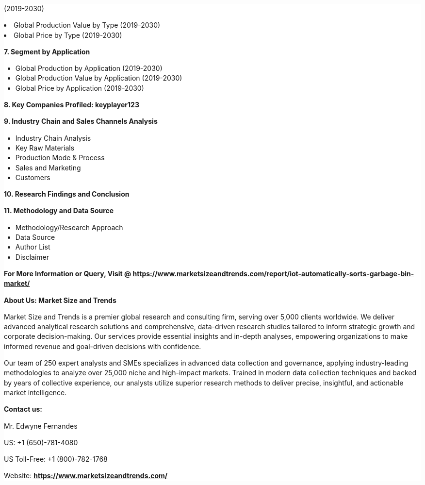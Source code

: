 (2019-2030)</li><li>Global Production Value by Type (2019-2030)</li><li>Global Price by Type (2019-2030)</li></ul><p><strong>7. Segment by Application</strong></p><ul><li>Global Production by Application (2019-2030)</li><li>Global Production Value by Application (2019-2030)</li><li>Global Price by Application (2019-2030)</li></ul><p><strong>8. Key Companies Profiled: keyplayer123</strong></p><p><strong>9. Industry Chain and Sales Channels Analysis</strong></p><ul><li>Industry Chain Analysis</li><li>Key Raw Materials</li><li>Production Mode &amp; Process</li><li>Sales and Marketing</li><li>Customers</li></ul><p><strong>10. Research Findings and Conclusion</strong></p><p><strong>11. Methodology and Data Source</strong></p><ul><li>Methodology/Research Approach</li><li>Data Source</li><li>Author List</li><li>Disclaimer</li></ul></p><p><strong>For More Information or Query, Visit @ <a href="https://www.marketsizeandtrends.com/report/iot-automatically-sorts-garbage-bin-market/">https://www.marketsizeandtrends.com/report/iot-automatically-sorts-garbage-bin-market/</a></strong></p><p><strong>About Us: Market Size and Trends</strong></p><p>Market Size and Trends is a premier global research and consulting firm, serving over 5,000 clients worldwide. We deliver advanced analytical research solutions and comprehensive, data-driven research studies tailored to inform strategic growth and corporate decision-making. Our services provide essential insights and in-depth analyses, empowering organizations to make informed revenue and goal-driven decisions with confidence.</p><p>Our team of 250 expert analysts and SMEs specializes in advanced data collection and governance, applying industry-leading methodologies to analyze over 25,000 niche and high-impact markets. Trained in modern data collection techniques and backed by years of collective experience, our analysts utilize superior research methods to deliver precise, insightful, and actionable market intelligence.</p><p><strong>Contact us:</strong></p><p>Mr. Edwyne Fernandes</p><p>US: +1 (650)-781-4080</p><p>US Toll-Free: +1 (800)-782-1768</p><p>Website: <strong><a href="https://www.marketsizeandtrends.com/">https://www.marketsizeandtrends.com/</a></strong></p>
